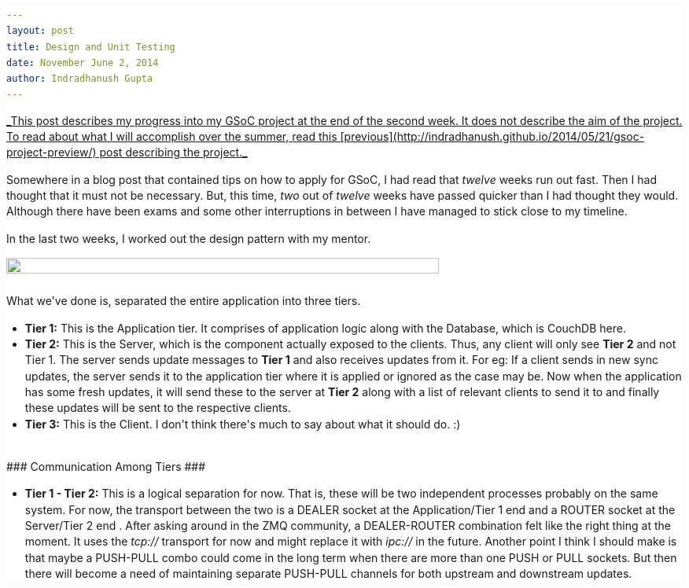 ```yaml
---
layout: post
title: Design and Unit Testing
date: November June 2, 2014
author: Indradhanush Gupta
---
```


<u>
_This post describes my progress into my GSoC project at the end of
the second week. It does not describe the aim of the project. To read
about what I will accomplish over the summer, read this
[previous](http://indradhanush.github.io/2014/05/21/gsoc-project-preview/)
post describing the project._
</u>

Somewhere in a blog post that contained tips on how to apply for GSoC,
I had read that _twelve_ weeks run out fast. Then I had thought that
it must not be necessary. But, this time, _two_ out of _twelve_ weeks
have passed quicker than I had thought they would. Although there have
been exams and some other interruptions in between I have managed to
stick close to my timeline. 

In the last two weeks, I worked out the design pattern with my mentor. 

<div>
    <img src="{{ site.url }}/assets/img/system_design.jpg" height="80%" width="80%"/>
</div>

<br>
What we've done is, separated the entire application into three tiers.

* __Tier 1:__ This is the Application tier. It comprises of
  application logic along with the Database, which is CouchDB here.
* __Tier 2:__ This is the Server, which is the component actually
  exposed to the clients. Thus, any client will only see __Tier 2__
  and not Tier 1. The server sends update messages to __Tier 1__ and
  also receives updates from it. For eg: If a client sends in new sync
  updates, the server sends it to the application tier where it is
  applied or ignored as the case may be. Now when the application has
  some fresh updates, it will send these to the server at __Tier 2__
  along with a list of relevant clients to send it to and finally
  these updates will be sent to the respective clients.
* __Tier 3:__ This is the Client. I don't think there's much to say
  about what it should do. :)

<br>
### Communication Among Tiers ###

* __Tier 1 - Tier 2:__ This is a logical separation for now. That is,
  these will be two independent processes probably on the same system.
  For now, the transport between the two is a DEALER socket at the
  Application/Tier 1 end and a ROUTER socket at the Server/Tier 2 end
  . After asking around in the ZMQ community, a DEALER-ROUTER
  combination felt like the right thing at the moment. It uses the
  _tcp://_ transport for now and might replace it with _ipc://_ in the
  future. Another point I think I should make is that maybe a
  PUSH-PULL combo could come in the long term when there are more than
  one PUSH or PULL sockets. But then there will become a need of
  maintaining separate PUSH-PULL channels for both upstream and
  downstream updates.
